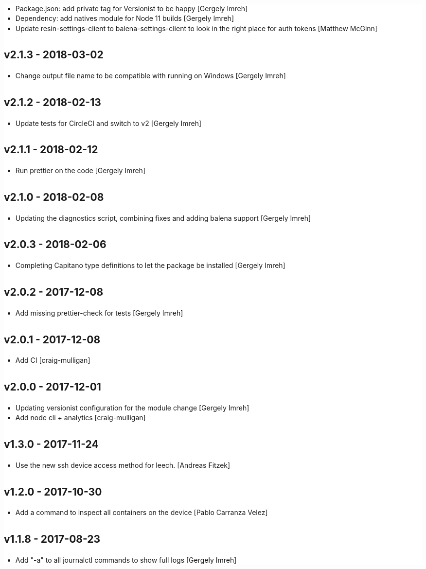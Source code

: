  - Package.json: add private tag for Versionist to be happy [Gergely Imreh]
 - Dependency: add natives module for Node 11 builds [Gergely Imreh]
 - Update resin-settings-client to balena-settings-client to look in the right place for auth tokens [Matthew McGinn]

## v2.1.3 - 2018-03-02

 - Change output file name to be compatible with running on Windows [Gergely Imreh]

## v2.1.2 - 2018-02-13

 - Update tests for CircleCI and switch to v2 [Gergely Imreh]

## v2.1.1 - 2018-02-12

 - Run prettier on the code [Gergely Imreh]

## v2.1.0 - 2018-02-08

 - Updating the diagnostics script, combining fixes and adding balena support [Gergely Imreh]

## v2.0.3 - 2018-02-06

 - Completing Capitano type definitions to let the package be installed [Gergely Imreh]

## v2.0.2 - 2017-12-08

 - Add missing prettier-check for tests [Gergely Imreh]

## v2.0.1 - 2017-12-08

 - Add CI [craig-mulligan]

## v2.0.0 - 2017-12-01

 - Updating versionist configuration for the module change [Gergely Imreh]
 - Add node cli + analytics [craig-mulligan]

## v1.3.0 - 2017-11-24

 - Use the new ssh device access method for leech. [Andreas Fitzek]

## v1.2.0 - 2017-10-30

 - Add a command to inspect all containers on the device [Pablo Carranza Velez]

## v1.1.8 - 2017-08-23

 - Add "-a" to all journalctl commands to show full logs [Gergely Imreh]
